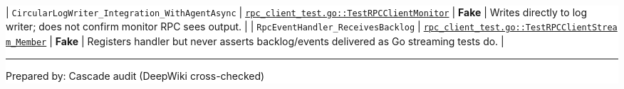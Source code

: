 | `CircularLogWriter_Integration_WithAgentAsync` | [`rpc_client_test.go::TestRPCClientMonitor`](https://deepwiki.com/search/which-go-tests-cover-rpc-serve_29aed25c-25fc-493f-b0a1-db5b944e8cae) | **Fake** | Writes directly to log writer; does not confirm monitor RPC sees output. |
| `RpcEventHandler_ReceivesBacklog` | [`rpc_client_test.go::TestRPCClientStream_Member`](https://deepwiki.com/search/which-go-tests-cover-rpc-serve_29aed25c-25fc-493f-b0a1-db5b944e8cae) | **Fake** | Registers handler but never asserts backlog/events delivered as Go streaming tests do. |

---
Prepared by: Cascade audit (DeepWiki cross-checked)

